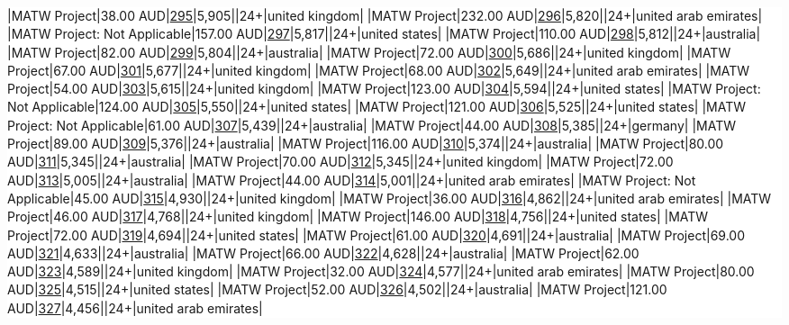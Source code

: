 |MATW Project|38.00 AUD|[295](https://www.snap.com/political-ads/asset/3f7fdacc1978161e7b838b39d4030f6963b7702cae65d59a62842d3d21e3d0ba?mediaType=png)|5,905||24+|united kingdom|
|MATW Project|232.00 AUD|[296](https://www.snap.com/political-ads/asset/a4792d8825ea8bd1a121bb1a4cf7776824964169df92fdcfe8398c5ebf3c8912?mediaType=mp4)|5,820||24+|united arab emirates|
|MATW Project: Not Applicable|157.00 AUD|[297](https://www.snap.com/political-ads/asset/d66e81c544ff12570888f8010e9a29afd17f9cd00129a50411fb26738268bc44?mediaType=png)|5,817||24+|united states|
|MATW Project|110.00 AUD|[298](https://www.snap.com/political-ads/asset/78406c2f9ce376d2c668ae2b98f6fedad33d5c1fb9af7ac598c9734c5bb85ef1?mediaType=mp4)|5,812||24+|australia|
|MATW Project|82.00 AUD|[299](https://www.snap.com/political-ads/asset/6639b71df7cba8e55179eb18361052970f29f697c06bdc797c1668b4758b3892?mediaType=jpeg)|5,804||24+|australia|
|MATW Project|72.00 AUD|[300](https://www.snap.com/political-ads/asset/104b36da338a2a3afebc2374cf2abe042006b9c453596989731ba046fbfbdbdb?mediaType=jpeg)|5,686||24+|united kingdom|
|MATW Project|67.00 AUD|[301](https://www.snap.com/political-ads/asset/992a3c97b3dd1d07d6204db695b2d511d2deb552f158009442619e43c087ed33?mediaType=jpeg)|5,677||24+|united kingdom|
|MATW Project|68.00 AUD|[302](https://www.snap.com/political-ads/asset/ab5cc54e97467b3516db5c2711c113626a7654dc297b51a932ee5e5c8fc8d211?mediaType=jpeg)|5,649||24+|united arab emirates|
|MATW Project|54.00 AUD|[303](https://www.snap.com/political-ads/asset/440da7c871713a0bc5b73c66b82deb5f5d724b4937cebceb0632b11040544ab0?mediaType=mp4)|5,615||24+|united kingdom|
|MATW Project|123.00 AUD|[304](https://www.snap.com/political-ads/asset/a417dda7cb45e485de247bb31dd58e4af659e6fd850b32feef678e23372232ab?mediaType=mp4)|5,594||24+|united states|
|MATW Project: Not Applicable|124.00 AUD|[305](https://www.snap.com/political-ads/asset/8a95e5f07e5e18f88c3d0801137646df3b8eb4f1273e583a971b42cbf26f6aca?mediaType=mp4)|5,550||24+|united states|
|MATW Project|121.00 AUD|[306](https://www.snap.com/political-ads/asset/c23a8378d9976b281dc10b3f67e7eca966e746c56f303b862522c975632288ce?mediaType=mp4)|5,525||24+|united states|
|MATW Project: Not Applicable|61.00 AUD|[307](https://www.snap.com/political-ads/asset/590771bdf0224b9ed3a11363103705f443778b44471b41ecf92c277039ce210e?mediaType=png)|5,439||24+|australia|
|MATW Project|44.00 AUD|[308](https://www.snap.com/political-ads/asset/29a7be216c6812a0cf9756e2cae248600b5152d48c46c7fffad01551e56bf509?mediaType=jpg)|5,385||24+|germany|
|MATW Project|89.00 AUD|[309](https://www.snap.com/political-ads/asset/e49b37be12521df3a3cb55bdcc1c0e41851206d781080460e16aa9010e404037?mediaType=mp4)|5,376||24+|australia|
|MATW Project|116.00 AUD|[310](https://www.snap.com/political-ads/asset/1b35546aa4ca6b6ca166b2f37e5c15819f9b00bb3558fb70f8c24658b6f9a211?mediaType=mp4)|5,374||24+|australia|
|MATW Project|80.00 AUD|[311](https://www.snap.com/political-ads/asset/1db6a6e28ce7e16ee259f57be9cfe70f3998bf8563688c9982995287a21b471c?mediaType=mp4)|5,345||24+|australia|
|MATW Project|70.00 AUD|[312](https://www.snap.com/political-ads/asset/8c819004395542098c3c3d17c108d223df1264a4539fe645b18e1c15de9af572?mediaType=mp4)|5,345||24+|united kingdom|
|MATW Project|72.00 AUD|[313](https://www.snap.com/political-ads/asset/a4792d8825ea8bd1a121bb1a4cf7776824964169df92fdcfe8398c5ebf3c8912?mediaType=mp4)|5,005||24+|australia|
|MATW Project|44.00 AUD|[314](https://www.snap.com/political-ads/asset/c23a8378d9976b281dc10b3f67e7eca966e746c56f303b862522c975632288ce?mediaType=mp4)|5,001||24+|united arab emirates|
|MATW Project: Not Applicable|45.00 AUD|[315](https://www.snap.com/political-ads/asset/3cfca1e432304c4a5c973536e21e8cd390a0092bbf06380c2c87cf94f94f5c37?mediaType=jpeg)|4,930||24+|united kingdom|
|MATW Project|36.00 AUD|[316](https://www.snap.com/political-ads/asset/8c819004395542098c3c3d17c108d223df1264a4539fe645b18e1c15de9af572?mediaType=mp4)|4,862||24+|united arab emirates|
|MATW Project|46.00 AUD|[317](https://www.snap.com/political-ads/asset/8c819004395542098c3c3d17c108d223df1264a4539fe645b18e1c15de9af572?mediaType=mp4)|4,768||24+|united kingdom|
|MATW Project|146.00 AUD|[318](https://www.snap.com/political-ads/asset/101d4cac47b42ce8402cae770fe04459fe2d35dce859584c45a2eea019f6e5d7?mediaType=jpeg)|4,756||24+|united states|
|MATW Project|72.00 AUD|[319](https://www.snap.com/political-ads/asset/1b35546aa4ca6b6ca166b2f37e5c15819f9b00bb3558fb70f8c24658b6f9a211?mediaType=mp4)|4,694||24+|united states|
|MATW Project|61.00 AUD|[320](https://www.snap.com/political-ads/asset/29a7be216c6812a0cf9756e2cae248600b5152d48c46c7fffad01551e56bf509?mediaType=jpg)|4,691||24+|australia|
|MATW Project|69.00 AUD|[321](https://www.snap.com/political-ads/asset/29a7be216c6812a0cf9756e2cae248600b5152d48c46c7fffad01551e56bf509?mediaType=jpg)|4,633||24+|australia|
|MATW Project|66.00 AUD|[322](https://www.snap.com/political-ads/asset/6639b71df7cba8e55179eb18361052970f29f697c06bdc797c1668b4758b3892?mediaType=jpeg)|4,628||24+|australia|
|MATW Project|62.00 AUD|[323](https://www.snap.com/political-ads/asset/6fa81ca79118c7fade21c2e01417461fabfea64ff4f1cce080bf7d48b031b8bd?mediaType=mp4)|4,589||24+|united kingdom|
|MATW Project|32.00 AUD|[324](https://www.snap.com/political-ads/asset/7a13055c341b555d1e12d8f55582428aa5e867fc5438594938fdb8b5795d30c6?mediaType=mp4)|4,577||24+|united arab emirates|
|MATW Project|80.00 AUD|[325](https://www.snap.com/political-ads/asset/29a7be216c6812a0cf9756e2cae248600b5152d48c46c7fffad01551e56bf509?mediaType=jpg)|4,515||24+|united states|
|MATW Project|52.00 AUD|[326](https://www.snap.com/political-ads/asset/0dec292aa3152fd320461fd86593cab996c1f1a7766a7caceb58206521c07b58?mediaType=jpeg)|4,502||24+|australia|
|MATW Project|121.00 AUD|[327](https://www.snap.com/political-ads/asset/f8d06d58911ccfce2b903600ad0225e191710c6dae15e064bdd9daeb7df4dfed?mediaType=jpeg)|4,456||24+|united arab emirates|